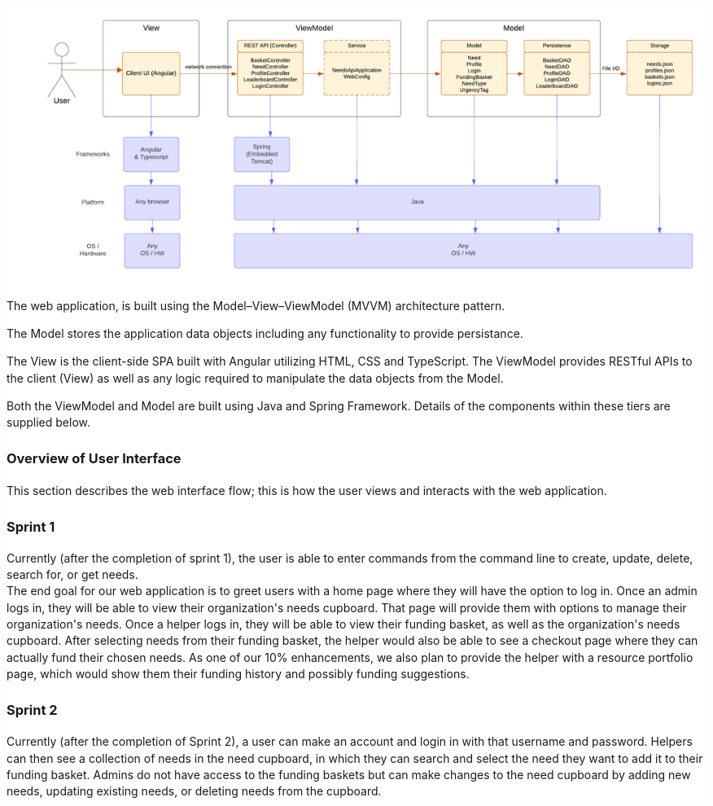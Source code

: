 ![The Tiers & Layers of the Architecture](tiers-layers-updated.png)

The web application, is built using the Model–View–ViewModel (MVVM) architecture pattern. 

The Model stores the application data objects including any functionality to provide persistance. 

The View is the client-side SPA built with Angular utilizing HTML, CSS and TypeScript. The ViewModel provides RESTful APIs to the client (View) as well as any logic required to manipulate the data objects from the Model.

Both the ViewModel and Model are built using Java and Spring Framework. Details of the components within these tiers are supplied below.


### Overview of User Interface

This section describes the web interface flow; this is how the user views and interacts with the web application.
### Sprint 1 
Currently (after the completion of sprint 1), the user is able to enter commands from the command line to create, update, delete, search for, or get needs.   
The end goal for our web application is to greet users with a home page where they will have the option to log in. Once an admin logs in, they will be able to view their organization's needs cupboard. That page will provide them with options to manage their organization's needs. Once a helper logs in, they will be able to view their funding basket, as well as the organization's needs cupboard. After selecting needs from their funding basket, the helper would also be able to see a checkout page where they can actually fund their chosen needs. As one of our 10% enhancements, we also plan to provide the helper with a resource portfolio page, which would show them their funding history and possibly funding suggestions.

### Sprint 2 
Currently (after the completion of Sprint 2), a user can make an account and login in with that username and password. Helpers can then see a collection of needs in the need cupboard, in which they can search and select the need they want to add it to their funding basket. Admins do not have access to the funding baskets but can make changes to the need cupboard by adding new needs, updating existing needs, or deleting needs from the cupboard.
